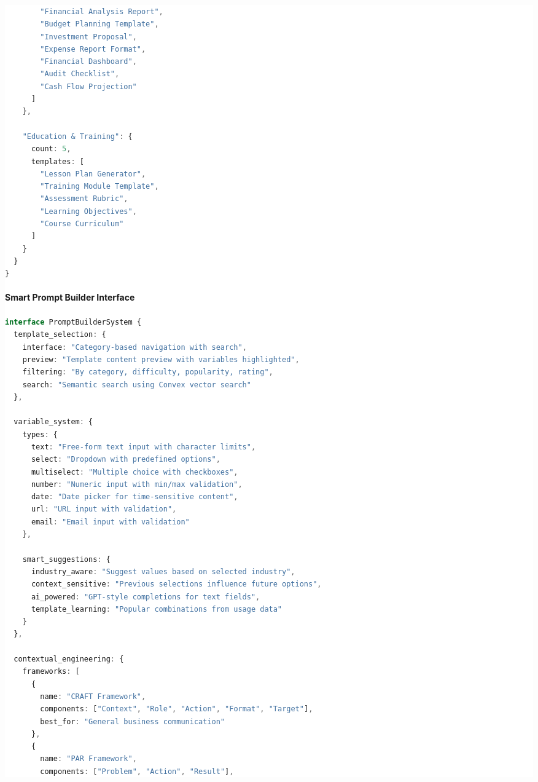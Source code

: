 ```typescript
        "Financial Analysis Report",
        "Budget Planning Template",
        "Investment Proposal",
        "Expense Report Format",
        "Financial Dashboard",
        "Audit Checklist",
        "Cash Flow Projection"
      ]
    },
    
    "Education & Training": {
      count: 5,
      templates: [
        "Lesson Plan Generator",
        "Training Module Template",
        "Assessment Rubric",
        "Learning Objectives",
        "Course Curriculum"
      ]
    }
  }
}
```

#### **Smart Prompt Builder Interface**
```typescript
interface PromptBuilderSystem {
  template_selection: {
    interface: "Category-based navigation with search",
    preview: "Template content preview with variables highlighted",
    filtering: "By category, difficulty, popularity, rating",
    search: "Semantic search using Convex vector search"
  },
  
  variable_system: {
    types: {
      text: "Free-form text input with character limits",
      select: "Dropdown with predefined options",
      multiselect: "Multiple choice with checkboxes", 
      number: "Numeric input with min/max validation",
      date: "Date picker for time-sensitive content",
      url: "URL input with validation",
      email: "Email input with validation"
    },
    
    smart_suggestions: {
      industry_aware: "Suggest values based on selected industry",
      context_sensitive: "Previous selections influence future options",
      ai_powered: "GPT-style completions for text fields",
      template_learning: "Popular combinations from usage data"
    }
  },
  
  contextual_engineering: {
    frameworks: [
      {
        name: "CRAFT Framework",
        components: ["Context", "Role", "Action", "Format", "Target"],
        best_for: "General business communication"
      },
      {
        name: "PAR Framework", 
        components: ["Problem", "Action", "Result"],
```